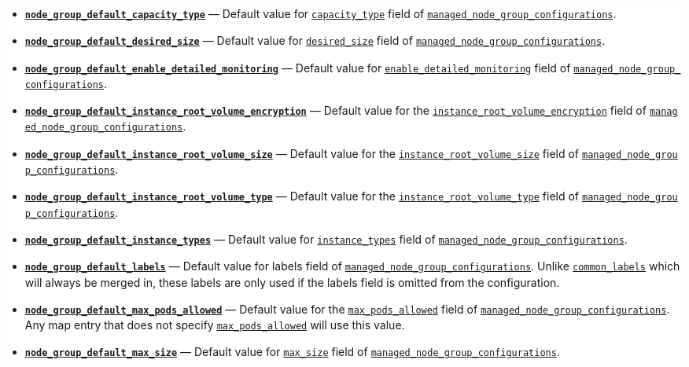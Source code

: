 <a name="node_group_default_capacity_type" className="snap-top"></a>

* [**`node_group_default_capacity_type`**](#node_group_default_capacity_type) &mdash; Default value for [`capacity_type`](#capacity_type) field of [`managed_node_group_configurations`](#managed_node_group_configurations).

<a name="node_group_default_desired_size" className="snap-top"></a>

* [**`node_group_default_desired_size`**](#node_group_default_desired_size) &mdash; Default value for [`desired_size`](#desired_size) field of [`managed_node_group_configurations`](#managed_node_group_configurations).

<a name="node_group_default_enable_detailed_monitoring" className="snap-top"></a>

* [**`node_group_default_enable_detailed_monitoring`**](#node_group_default_enable_detailed_monitoring) &mdash; Default value for [`enable_detailed_monitoring`](#enable_detailed_monitoring) field of [`managed_node_group_configurations`](#managed_node_group_configurations).

<a name="node_group_default_instance_root_volume_encryption" className="snap-top"></a>

* [**`node_group_default_instance_root_volume_encryption`**](#node_group_default_instance_root_volume_encryption) &mdash; Default value for the [`instance_root_volume_encryption`](#instance_root_volume_encryption) field of [`managed_node_group_configurations`](#managed_node_group_configurations).

<a name="node_group_default_instance_root_volume_size" className="snap-top"></a>

* [**`node_group_default_instance_root_volume_size`**](#node_group_default_instance_root_volume_size) &mdash; Default value for the [`instance_root_volume_size`](#instance_root_volume_size) field of [`managed_node_group_configurations`](#managed_node_group_configurations).

<a name="node_group_default_instance_root_volume_type" className="snap-top"></a>

* [**`node_group_default_instance_root_volume_type`**](#node_group_default_instance_root_volume_type) &mdash; Default value for the [`instance_root_volume_type`](#instance_root_volume_type) field of [`managed_node_group_configurations`](#managed_node_group_configurations).

<a name="node_group_default_instance_types" className="snap-top"></a>

* [**`node_group_default_instance_types`**](#node_group_default_instance_types) &mdash; Default value for [`instance_types`](#instance_types) field of [`managed_node_group_configurations`](#managed_node_group_configurations).

<a name="node_group_default_labels" className="snap-top"></a>

* [**`node_group_default_labels`**](#node_group_default_labels) &mdash; Default value for labels field of [`managed_node_group_configurations`](#managed_node_group_configurations). Unlike [`common_labels`](#common_labels) which will always be merged in, these labels are only used if the labels field is omitted from the configuration.

<a name="node_group_default_max_pods_allowed" className="snap-top"></a>

* [**`node_group_default_max_pods_allowed`**](#node_group_default_max_pods_allowed) &mdash; Default value for the [`max_pods_allowed`](#max_pods_allowed) field of [`managed_node_group_configurations`](#managed_node_group_configurations). Any map entry that does not specify [`max_pods_allowed`](#max_pods_allowed) will use this value.

<a name="node_group_default_max_size" className="snap-top"></a>

* [**`node_group_default_max_size`**](#node_group_default_max_size) &mdash; Default value for [`max_size`](#max_size) field of [`managed_node_group_configurations`](#managed_node_group_configurations).
